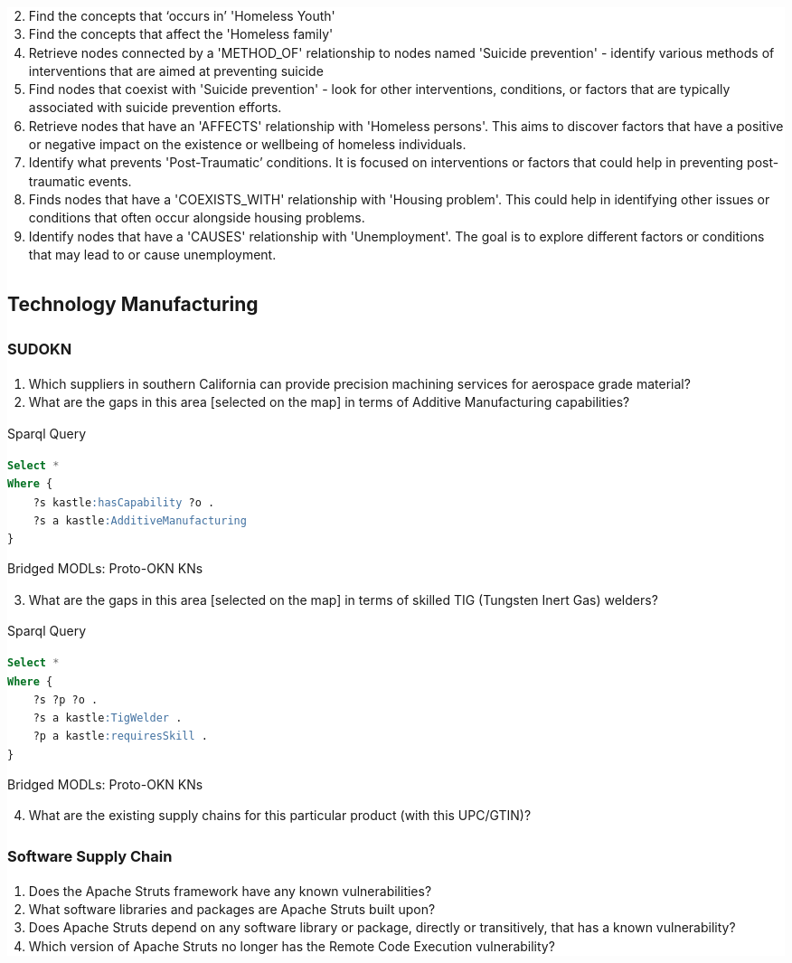 2. Find the concepts that ‘occurs in’ 'Homeless Youth'
3. Find the concepts that affect the 'Homeless family'
4. Retrieve nodes connected by a 'METHOD_OF' relationship to nodes named 'Suicide prevention' - identify various methods of interventions that are aimed at preventing suicide
5. Find nodes that coexist with 'Suicide prevention' - look for other interventions, conditions, or factors that are typically associated with suicide prevention efforts.
6. Retrieve nodes that have an 'AFFECTS' relationship with 'Homeless persons'. This aims to discover factors that have a positive or negative impact on the existence or wellbeing of homeless individuals.
7. Identify what prevents 'Post-Traumatic’ conditions. It is focused on interventions or factors that could help in preventing post-traumatic events.
8. Finds nodes that have a 'COEXISTS_WITH' relationship with 'Housing problem'. This could help in identifying other issues or conditions that often occur alongside housing problems.
9. Identify nodes that have a 'CAUSES' relationship with 'Unemployment'. The goal is to explore different factors or conditions that may lead to or cause unemployment.

## Technology Manufacturing
### SUDOKN
1. Which suppliers in southern California can provide precision machining services for aerospace grade material?
2. What are the gaps in this area [selected on the map] in terms of Additive Manufacturing capabilities?

Sparql Query
```sql
Select *
Where {
    ?s kastle:hasCapability ?o .
    ?s a kastle:AdditiveManufacturing
}
```
Bridged MODLs: Proto-OKN KNs

3. What are the gaps in this area [selected on the map] in terms of skilled TIG (Tungsten Inert Gas) welders?

Sparql Query
```sql
Select *
Where {
    ?s ?p ?o .
    ?s a kastle:TigWelder .
    ?p a kastle:requiresSkill .
}
```
Bridged MODLs: Proto-OKN KNs

4. What are the existing supply chains for this particular product (with this UPC/GTIN)?

### Software Supply Chain
1. Does the Apache Struts framework have any known vulnerabilities?
2. What software libraries and packages are Apache Struts built upon?
3. Does Apache Struts depend on any software library or package, directly or transitively, that has a known vulnerability?
4. Which version of Apache Struts no longer has the Remote Code Execution vulnerability?
